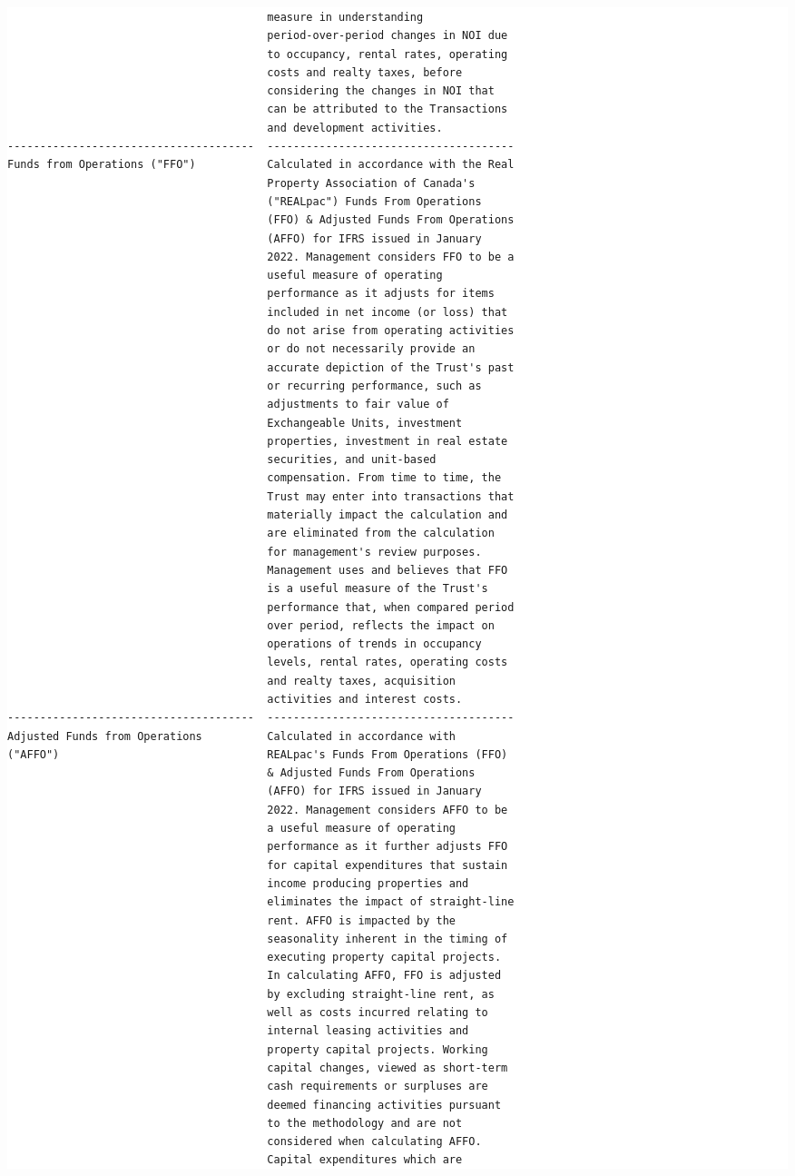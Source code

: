 ```
                                        measure in understanding   
                                        period-over-period changes in NOI due   
                                        to occupancy, rental rates, operating   
                                        costs and realty taxes, before   
                                        considering the changes in NOI that   
                                        can be attributed to the Transactions   
                                        and development activities.   
--------------------------------------  --------------------------------------   
Funds from Operations ("FFO")           Calculated in accordance with the Real   
                                        Property Association of Canada's   
                                        ("REALpac") Funds From Operations   
                                        (FFO) & Adjusted Funds From Operations   
                                        (AFFO) for IFRS issued in January   
                                        2022. Management considers FFO to be a   
                                        useful measure of operating   
                                        performance as it adjusts for items   
                                        included in net income (or loss) that   
                                        do not arise from operating activities   
                                        or do not necessarily provide an   
                                        accurate depiction of the Trust's past   
                                        or recurring performance, such as   
                                        adjustments to fair value of   
                                        Exchangeable Units, investment   
                                        properties, investment in real estate   
                                        securities, and unit-based   
                                        compensation. From time to time, the   
                                        Trust may enter into transactions that   
                                        materially impact the calculation and   
                                        are eliminated from the calculation   
                                        for management's review purposes.   
                                        Management uses and believes that FFO   
                                        is a useful measure of the Trust's   
                                        performance that, when compared period   
                                        over period, reflects the impact on   
                                        operations of trends in occupancy   
                                        levels, rental rates, operating costs   
                                        and realty taxes, acquisition   
                                        activities and interest costs.   
--------------------------------------  --------------------------------------   
Adjusted Funds from Operations          Calculated in accordance with   
("AFFO")                                REALpac's Funds From Operations (FFO)   
                                        & Adjusted Funds From Operations   
                                        (AFFO) for IFRS issued in January   
                                        2022. Management considers AFFO to be   
                                        a useful measure of operating   
                                        performance as it further adjusts FFO   
                                        for capital expenditures that sustain   
                                        income producing properties and   
                                        eliminates the impact of straight-line   
                                        rent. AFFO is impacted by the   
                                        seasonality inherent in the timing of   
                                        executing property capital projects.   
                                        In calculating AFFO, FFO is adjusted   
                                        by excluding straight-line rent, as   
                                        well as costs incurred relating to   
                                        internal leasing activities and   
                                        property capital projects. Working   
                                        capital changes, viewed as short-term   
                                        cash requirements or surpluses are   
                                        deemed financing activities pursuant   
                                        to the methodology and are not   
                                        considered when calculating AFFO.   
                                        Capital expenditures which are   
```